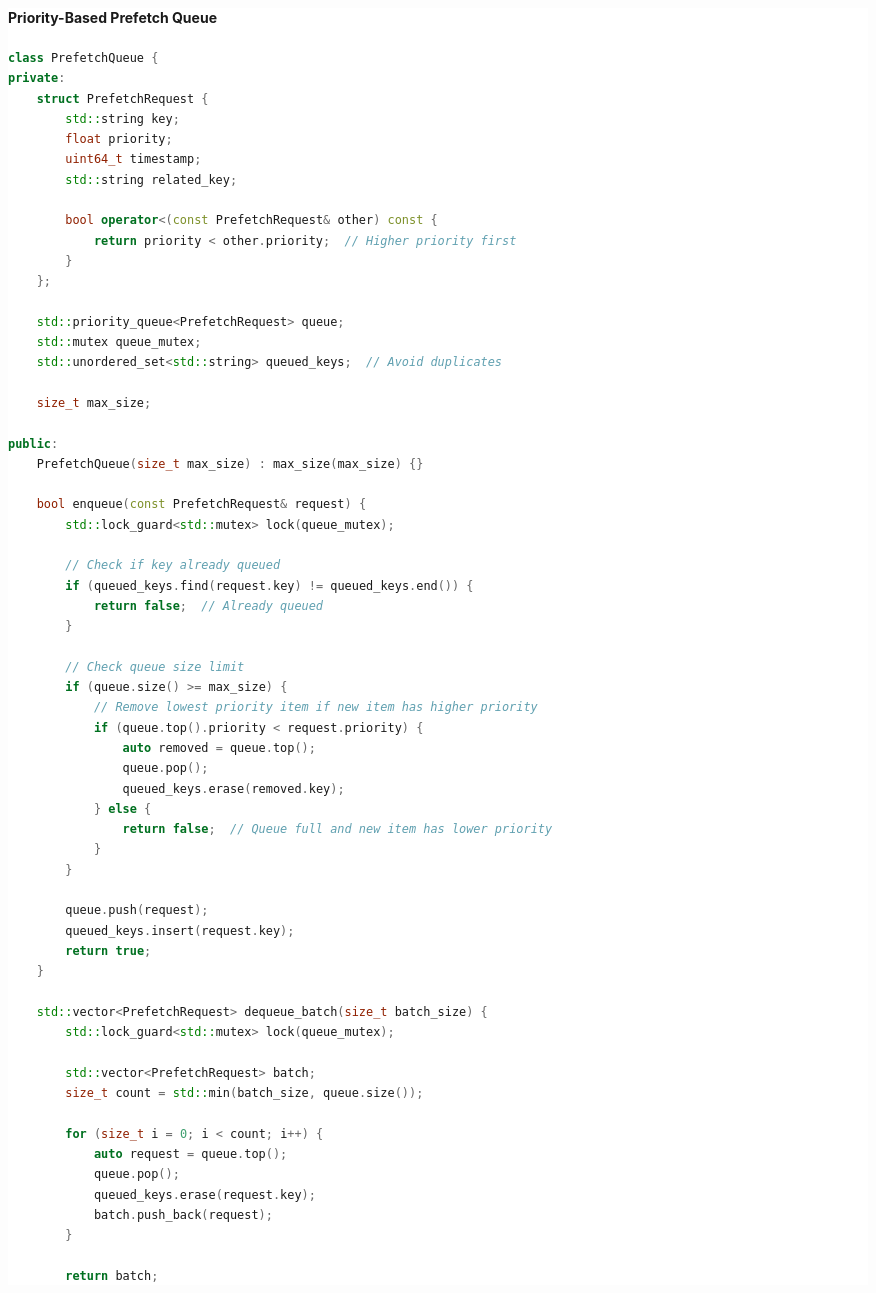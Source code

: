 #### Priority-Based Prefetch Queue
```cpp
class PrefetchQueue {
private:
    struct PrefetchRequest {
        std::string key;
        float priority;
        uint64_t timestamp;
        std::string related_key;
        
        bool operator<(const PrefetchRequest& other) const {
            return priority < other.priority;  // Higher priority first
        }
    };
    
    std::priority_queue<PrefetchRequest> queue;
    std::mutex queue_mutex;
    std::unordered_set<std::string> queued_keys;  // Avoid duplicates
    
    size_t max_size;
    
public:
    PrefetchQueue(size_t max_size) : max_size(max_size) {}
    
    bool enqueue(const PrefetchRequest& request) {
        std::lock_guard<std::mutex> lock(queue_mutex);
        
        // Check if key already queued
        if (queued_keys.find(request.key) != queued_keys.end()) {
            return false;  // Already queued
        }
        
        // Check queue size limit
        if (queue.size() >= max_size) {
            // Remove lowest priority item if new item has higher priority
            if (queue.top().priority < request.priority) {
                auto removed = queue.top();
                queue.pop();
                queued_keys.erase(removed.key);
            } else {
                return false;  // Queue full and new item has lower priority
            }
        }
        
        queue.push(request);
        queued_keys.insert(request.key);
        return true;
    }
    
    std::vector<PrefetchRequest> dequeue_batch(size_t batch_size) {
        std::lock_guard<std::mutex> lock(queue_mutex);
        
        std::vector<PrefetchRequest> batch;
        size_t count = std::min(batch_size, queue.size());
        
        for (size_t i = 0; i < count; i++) {
            auto request = queue.top();
            queue.pop();
            queued_keys.erase(request.key);
            batch.push_back(request);
        }
        
        return batch;
```